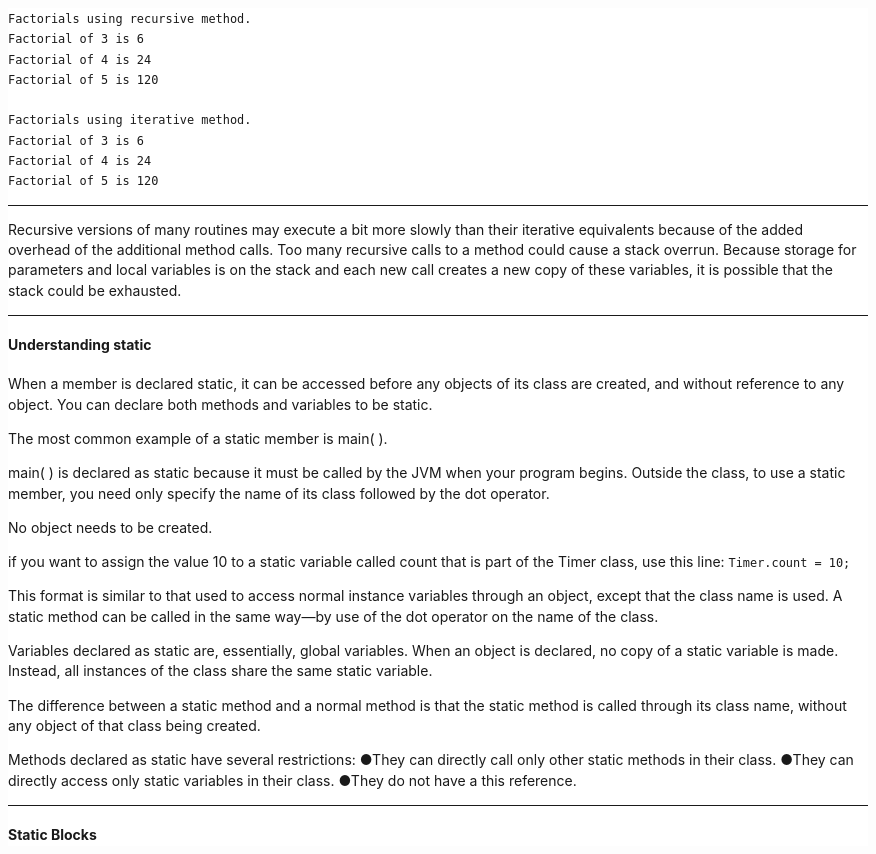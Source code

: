```
Factorials using recursive method.
Factorial of 3 is 6
Factorial of 4 is 24
Factorial of 5 is 120

Factorials using iterative method.
Factorial of 3 is 6
Factorial of 4 is 24
Factorial of 5 is 120
```

___

Recursive versions of many routines may execute a bit more slowly than their iterative
equivalents because of the added overhead of the additional method calls. Too many recursive
calls to a method could cause a stack overrun. Because storage for parameters and local
variables is on the stack and each new call creates a new copy of these variables, it is possible
that the stack could be exhausted.

___

#### Understanding static

When a member is declared static, it can be accessed before any objects of its class are created, and without reference to any object. You can declare both methods and variables to be static.

The most common example of a static member is main( ). 

main( ) is declared as static because it must be called by the JVM when your program begins. Outside the class, to use a static member, you need only specify the name of its class followed by the dot operator. 

No object needs to be created. 

if you want to assign the value 10 to a static variable called
count that is part of the Timer class, use this line:
`Timer.count = 10;`

This format is similar to that used to access normal instance variables through an object, except that the class name is used. A static method can be called in the same way—by use of the dot operator on the name of the class.


Variables declared as static are, essentially, global variables. When an object is declared, no copy of a static variable is made. Instead, all instances of the class share the same static variable.

The difference between a static method and a normal method is that the static method is
called through its class name, without any object of that class being created.

Methods declared as static have several restrictions:
●They can directly call only other static methods in their class.
●They can directly access only static variables in their class.
●They do not have a this reference.

___

#### Static Blocks
